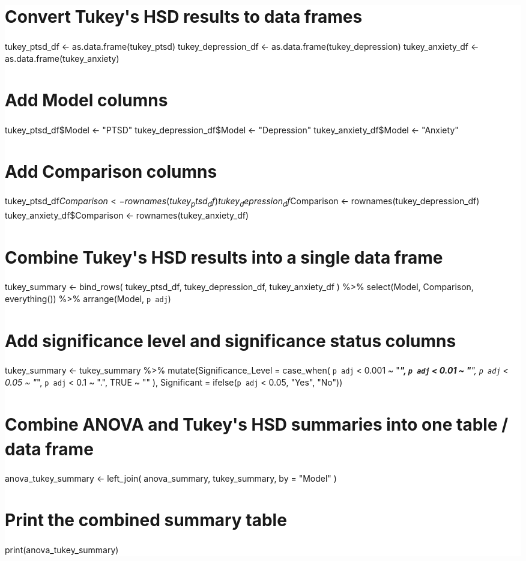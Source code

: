 # Convert Tukey's HSD results to data frames
tukey_ptsd_df <- as.data.frame(tukey_ptsd)
tukey_depression_df <- as.data.frame(tukey_depression)
tukey_anxiety_df <- as.data.frame(tukey_anxiety)

# Add Model columns
tukey_ptsd_df$Model <- "PTSD"
tukey_depression_df$Model <- "Depression"
tukey_anxiety_df$Model <- "Anxiety"

# Add Comparison columns
tukey_ptsd_df$Comparison <- rownames(tukey_ptsd_df)
tukey_depression_df$Comparison <- rownames(tukey_depression_df)
tukey_anxiety_df$Comparison <- rownames(tukey_anxiety_df)

# Combine Tukey's HSD results into a single data frame
tukey_summary <- bind_rows(
    tukey_ptsd_df,
    tukey_depression_df,
    tukey_anxiety_df
) %>%
    select(Model, Comparison, everything()) %>%
    arrange(Model, `p adj`)

# Add significance level and significance status columns
tukey_summary <- tukey_summary %>%
    mutate(Significance_Level = case_when(
        `p adj` < 0.001 ~ "***",
        `p adj` < 0.01 ~ "**",
        `p adj` < 0.05 ~ "*",
        `p adj` < 0.1 ~ ".",
        TRUE ~ ""
    ),
    Significant = ifelse(`p adj` < 0.05, "Yes", "No"))

# Combine ANOVA and Tukey's HSD summaries into one table / data frame
anova_tukey_summary <- left_join(
    anova_summary,
    tukey_summary,
    by = "Model"
)

# Print the combined summary table
print(anova_tukey_summary)
